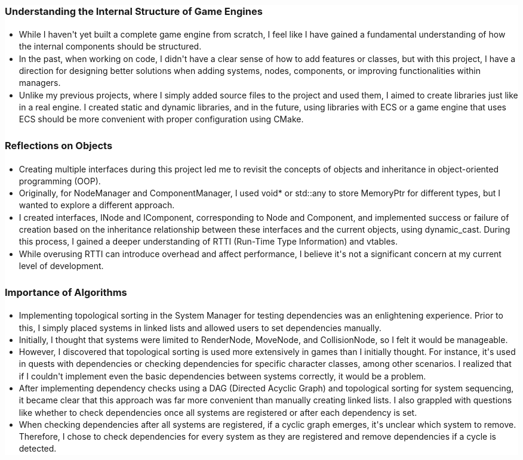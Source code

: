 ### Understanding the Internal Structure of Game Engines

- While I haven't yet built a complete game engine from scratch, I feel like I have gained a fundamental understanding of how the internal components should be structured.
- In the past, when working on code, I didn't have a clear sense of how to add features or classes, but with this project, I have a direction for designing better solutions when adding systems, nodes, components, or improving functionalities within managers.
- Unlike my previous projects, where I simply added source files to the project and used them, I aimed to create libraries just like in a real engine. I created static and dynamic libraries, and in the future, using libraries with ECS or a game engine that uses ECS should be more convenient with proper configuration using CMake.

### Reflections on Objects

- Creating multiple interfaces during this project led me to revisit the concepts of objects and inheritance in object-oriented programming (OOP).
- Originally, for NodeManager and ComponentManager, I used void* or std::any to store MemoryPtr for different types, but I wanted to explore a different approach.
- I created interfaces, INode and IComponent, corresponding to Node and Component, and implemented success or failure of creation based on the inheritance relationship between these interfaces and the current objects, using dynamic_cast. During this process, I gained a deeper understanding of RTTI (Run-Time Type Information) and vtables.
- While overusing RTTI can introduce overhead and affect performance, I believe it's not a significant concern at my current level of development.

### Importance of Algorithms

- Implementing topological sorting in the System Manager for testing dependencies was an enlightening experience. Prior to this, I simply placed systems in linked lists and allowed users to set dependencies manually.
- Initially, I thought that systems were limited to RenderNode, MoveNode, and CollisionNode, so I felt it would be manageable.
- However, I discovered that topological sorting is used more extensively in games than I initially thought. For instance, it's used in quests with dependencies or checking dependencies for specific character classes, among other scenarios. I realized that if I couldn't implement even the basic dependencies between systems correctly, it would be a problem.
- After implementing dependency checks using a DAG (Directed Acyclic Graph) and topological sorting for system sequencing, it became clear that this approach was far more convenient than manually creating linked lists. I also grappled with questions like whether to check dependencies once all systems are registered or after each dependency is set.
- When checking dependencies after all systems are registered, if a cyclic graph emerges, it's unclear which system to remove. Therefore, I chose to check dependencies for every system as they are registered and remove dependencies if a cycle is detected.